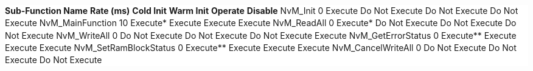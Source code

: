 <tr class="header">
<th><strong>Sub-Function Name</strong></th>
<th><strong>Rate (ms)</strong></th>
<th><strong>Cold Init</strong></th>
<th><strong>Warm Init</strong></th>
<th><strong>Operate</strong></th>
<th><strong>Disable</strong></th>
</tr>
</thead>
<tbody>
<tr class="odd">
<td>NvM_Init</td>
<td>0</td>
<td>Execute</td>
<td>Do Not Execute</td>
<td>Do Not Execute</td>
<td>Do Not Execute</td>
</tr>
<tr class="even">
<td>NvM_MainFunction</td>
<td>10</td>
<td>Execute*</td>
<td>Execute</td>
<td>Execute</td>
<td>Execute</td>
</tr>
<tr class="odd">
<td>NvM_ReadAll</td>
<td>0</td>
<td>Execute*</td>
<td>Do Not Execute</td>
<td>Do Not Execute</td>
<td>Do Not Execute</td>
</tr>
<tr class="even">
<td>NvM_WriteAll</td>
<td>0</td>
<td>Do Not Execute</td>
<td>Do Not Execute</td>
<td>Do Not Execute</td>
<td>Execute</td>
</tr>
<tr class="odd">
<td>NvM_GetErrorStatus</td>
<td>0</td>
<td>Execute**</td>
<td>Execute</td>
<td>Execute</td>
<td>Execute</td>
</tr>
<tr class="even">
<td>NvM_SetRamBlockStatus</td>
<td>0</td>
<td>Execute**</td>
<td>Execute</td>
<td>Execute</td>
<td>Execute</td>
</tr>
<tr class="odd">
<td>NvM_CancelWriteAll</td>
<td>0</td>
<td>Do Not Execute</td>
<td>Do Not Execute</td>
<td>Do Not Execute</td>